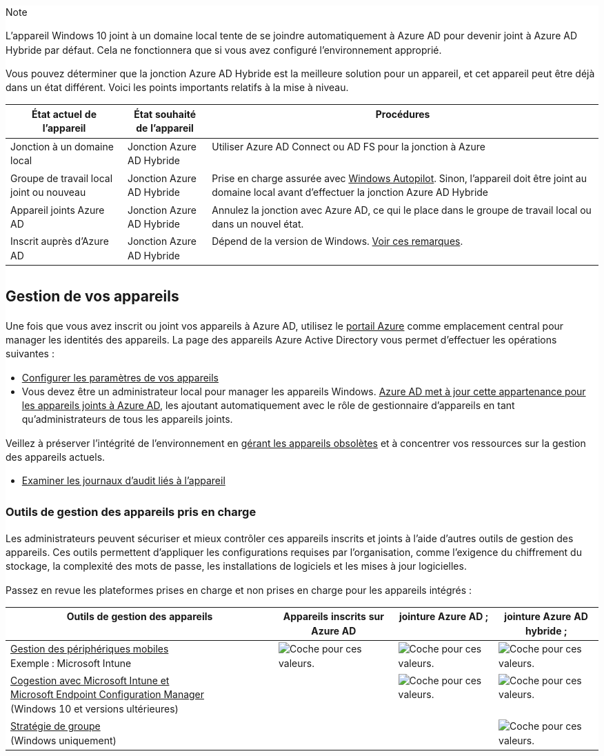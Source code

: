 > [!NOTE] 
> L’appareil Windows 10 joint à un domaine local tente de se joindre automatiquement à Azure AD pour devenir joint à Azure AD Hybride par défaut. Cela ne fonctionnera que si vous avez configuré l’environnement approprié. 

Vous pouvez déterminer que la jonction Azure AD Hybride est la meilleure solution pour un appareil, et cet appareil peut être déjà dans un état différent. Voici les points importants relatifs à la mise à niveau.

| État actuel de l’appareil| État souhaité de l’appareil| Procédures |
| - | - | - |
| Jonction à un domaine local| Jonction Azure AD Hybride| Utiliser Azure AD Connect ou AD FS pour la jonction à Azure |
| Groupe de travail local joint ou nouveau| Jonction Azure AD Hybride| Prise en charge assurée avec [Windows Autopilot](/windows/deployment/windows-autopilot/windows-autopilot). Sinon, l’appareil doit être joint au domaine local avant d’effectuer la jonction Azure AD Hybride |
| Appareil joints Azure AD| Jonction Azure AD Hybride| Annulez la jonction avec Azure AD, ce qui le place dans le groupe de travail local ou dans un nouvel état. |
| Inscrit auprès d’Azure AD| Jonction Azure AD Hybride| Dépend de la version de Windows. [Voir ces remarques](hybrid-azuread-join-plan.md). |

## <a name="manage-your-devices"></a>Gestion de vos appareils

Une fois que vous avez inscrit ou joint vos appareils à Azure AD, utilisez le [portail Azure](https://portal.azure.com/) comme emplacement central pour manager les identités des appareils. La page des appareils Azure Active Directory vous permet d’effectuer les opérations suivantes :

* [Configurer les paramètres de vos appareils](device-management-azure-portal.md#configure-device-settings)
* Vous devez être un administrateur local pour manager les appareils Windows. [Azure AD met à jour cette appartenance pour les appareils joints à Azure AD](assign-local-admin.md), les ajoutant automatiquement avec le rôle de gestionnaire d’appareils en tant qu’administrateurs de tous les appareils joints.

Veillez à préserver l’intégrité de l’environnement en [gérant les appareils obsolètes](manage-stale-devices.md) et à concentrer vos ressources sur la gestion des appareils actuels.

* [Examiner les journaux d’audit liés à l’appareil](device-management-azure-portal.md#audit-logs)

### <a name="supported-device-management-tools"></a>Outils de gestion des appareils pris en charge

Les administrateurs peuvent sécuriser et mieux contrôler ces appareils inscrits et joints à l’aide d’autres outils de gestion des appareils. Ces outils permettent d’appliquer les configurations requises par l’organisation, comme l’exigence du chiffrement du stockage, la complexité des mots de passe, les installations de logiciels et les mises à jour logicielles. 

Passez en revue les plateformes prises en charge et non prises en charge pour les appareils intégrés :

| Outils de gestion des appareils| Appareils inscrits sur Azure AD| jointure Azure AD ;| jointure Azure AD hybride ;|
| - | - | - | - |
| [Gestion des périphériques mobiles](/windows/client-management/mdm/azure-active-directory-integration-with-mdm) <br>Exemple : Microsoft Intune| ![Coche pour ces valeurs.](./media/plan-device-deployment/check.png)| ![Coche pour ces valeurs.](./media/plan-device-deployment/check.png)| ![Coche pour ces valeurs.](./media/plan-device-deployment/check.png)| 
| [Cogestion avec Microsoft Intune et Microsoft Endpoint Configuration Manager](/mem/configmgr/comanage/overview) <br>(Windows 10 et versions ultérieures)| | ![Coche pour ces valeurs.](./media/plan-device-deployment/check.png)| ![Coche pour ces valeurs.](./media/plan-device-deployment/check.png)| 
| [Stratégie de groupe](/previous-versions/windows/it-pro/windows-server-2012-R2-and-2012/hh831791(v=ws.11))<br>(Windows uniquement)| | | ![Coche pour ces valeurs.](./media/plan-device-deployment/check.png)| 
